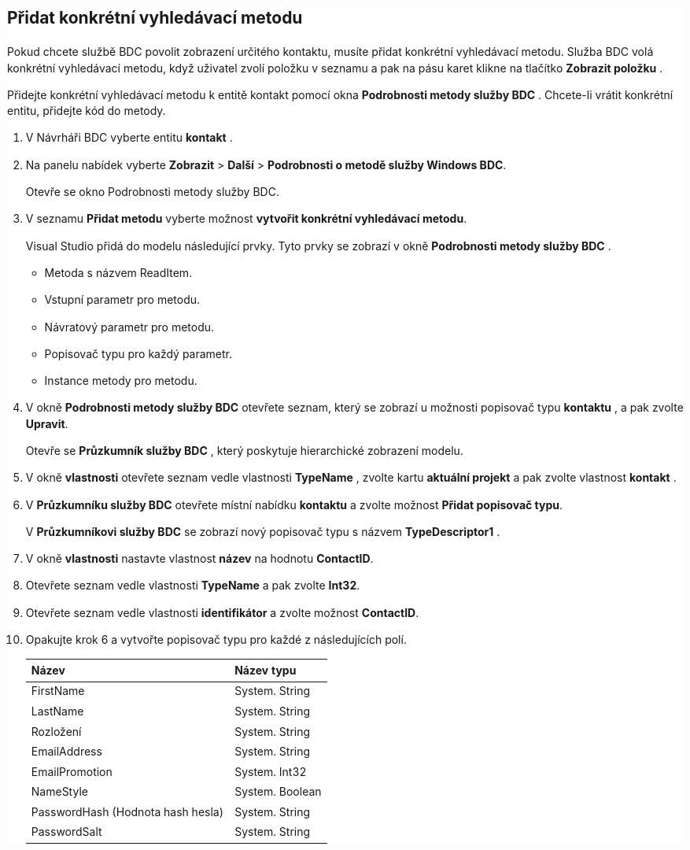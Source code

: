 ## <a name="add-a-specific-finder-method"></a>Přidat konkrétní vyhledávací metodu

Pokud chcete službě BDC povolit zobrazení určitého kontaktu, musíte přidat konkrétní vyhledávací metodu. Služba BDC volá konkrétní vyhledávací metodu, když uživatel zvolí položku v seznamu a pak na pásu karet klikne na tlačítko **Zobrazit položku** .

Přidejte konkrétní vyhledávací metodu k entitě kontakt pomocí okna **Podrobnosti metody služby BDC** . Chcete-li vrátit konkrétní entitu, přidejte kód do metody.

1. V Návrháři BDC vyberte entitu **kontakt** .

2. Na panelu nabídek vyberte **Zobrazit**  >  **Další**  >  **Podrobnosti o metodě služby Windows BDC**.

     Otevře se okno Podrobnosti metody služby BDC.

3. V seznamu **Přidat metodu** vyberte možnost **vytvořit konkrétní vyhledávací metodu**.

     Visual Studio přidá do modelu následující prvky. Tyto prvky se zobrazí v okně **Podrobnosti metody služby BDC** .

    - Metoda s názvem ReadItem.

    - Vstupní parametr pro metodu.

    - Návratový parametr pro metodu.

    - Popisovač typu pro každý parametr.

    - Instance metody pro metodu.

4. V okně **Podrobnosti metody služby BDC** otevřete seznam, který se zobrazí u možnosti popisovač typu **kontaktu** , a pak zvolte **Upravit**.

     Otevře se **Průzkumník služby BDC** , který poskytuje hierarchické zobrazení modelu.

5. V okně **vlastnosti** otevřete seznam vedle vlastnosti **TypeName** , zvolte kartu **aktuální projekt** a pak zvolte vlastnost **kontakt** .

6. V **Průzkumníku služby BDC** otevřete místní nabídku **kontaktu** a zvolte možnost **Přidat popisovač typu**.

     V **Průzkumníkovi služby BDC** se zobrazí nový popisovač typu s názvem **TypeDescriptor1** .

7. V okně **vlastnosti** nastavte vlastnost **název** na hodnotu **ContactID**.

8. Otevřete seznam vedle vlastnosti **TypeName** a pak zvolte **Int32**.

9. Otevřete seznam vedle vlastnosti **identifikátor** a zvolte možnost **ContactID**.

10. Opakujte krok 6 a vytvořte popisovač typu pro každé z následujících polí.

    |Název|Název typu|
    |----------|---------------|
    |FirstName|System. String|
    |LastName|System. String|
    |Rozložení|System. String|
    |EmailAddress|System. String|
    |EmailPromotion|System. Int32|
    |NameStyle|System. Boolean|
    |PasswordHash (Hodnota hash hesla)|System. String|
    |PasswordSalt|System. String|
